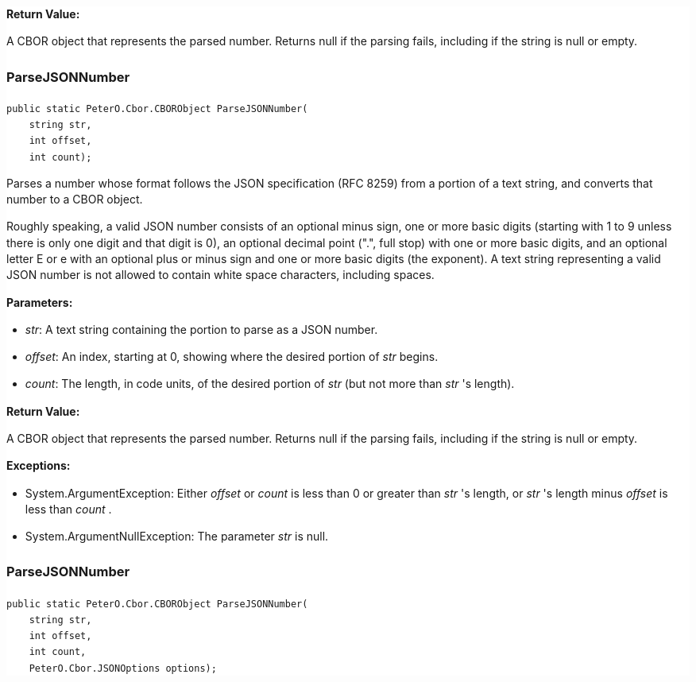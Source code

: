 <b>Return Value:</b>

A CBOR object that represents the parsed number. Returns null if the parsing fails, including if the string is null or empty.

<a id="ParseJSONNumber_string_int_int"></a>
### ParseJSONNumber

    public static PeterO.Cbor.CBORObject ParseJSONNumber(
        string str,
        int offset,
        int count);

Parses a number whose format follows the JSON specification (RFC 8259) from a portion of a text string, and converts that number to a CBOR object.

Roughly speaking, a valid JSON number consists of an optional minus sign, one or more basic digits (starting with 1 to 9 unless there is only one digit and that digit is 0), an optional decimal point (".", full stop) with one or more basic digits, and an optional letter E or e with an optional plus or minus sign and one or more basic digits (the exponent). A text string representing a valid JSON number is not allowed to contain white space characters, including spaces.

<b>Parameters:</b>

 * <i>str</i>: A text string containing the portion to parse as a JSON number.

 * <i>offset</i>: An index, starting at 0, showing where the desired portion of  <i>str</i>
 begins.

 * <i>count</i>: The length, in code units, of the desired portion of  <i>str</i>
 (but not more than  <i>str</i>
 's length).

<b>Return Value:</b>

A CBOR object that represents the parsed number. Returns null if the parsing fails, including if the string is null or empty.

<b>Exceptions:</b>

 * System.ArgumentException:
Either  <i>offset</i>
 or  <i>count</i>
 is less than 0 or greater than  <i>str</i>
 's length, or  <i>str</i>
 's length minus  <i>offset</i>
 is less than  <i>count</i>
.

 * System.ArgumentNullException:
The parameter  <i>str</i>
 is null.

<a id="ParseJSONNumber_string_int_int_PeterO_Cbor_JSONOptions"></a>
### ParseJSONNumber

    public static PeterO.Cbor.CBORObject ParseJSONNumber(
        string str,
        int offset,
        int count,
        PeterO.Cbor.JSONOptions options);
